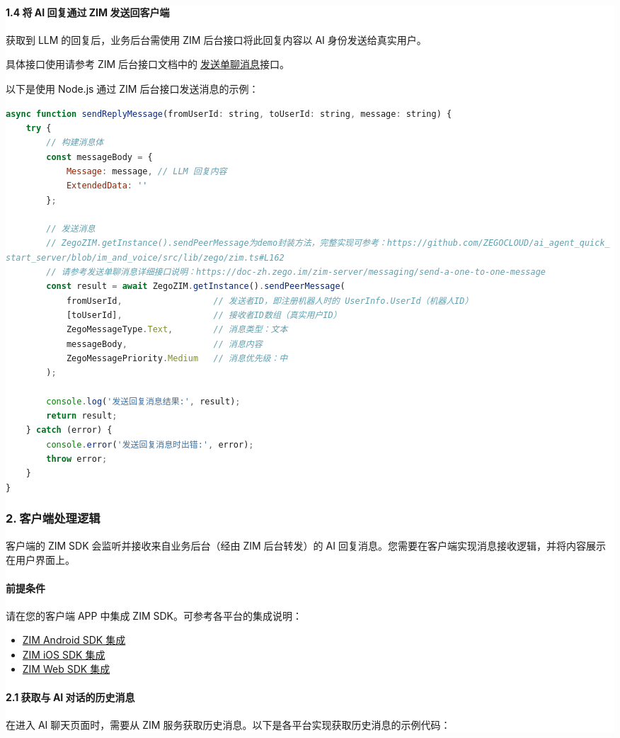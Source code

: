 #### 1.4 将 AI 回复通过 ZIM 发送回客户端

获取到 LLM 的回复后，业务后台需使用 ZIM 后台接口将此回复内容以 AI 身份发送给真实用户。

具体接口使用请参考 ZIM 后台接口文档中的 [发送单聊消息](https://doc-zh.zego.im/zim-server/messaging/send-a-one-to-one-message)接口。

以下是使用 Node.js 通过 ZIM 后台接口发送消息的示例：

```javascript title="Node.js" {13,14}
async function sendReplyMessage(fromUserId: string, toUserId: string, message: string) {
    try {
        // 构建消息体
        const messageBody = {
            Message: message, // LLM 回复内容
            ExtendedData: ''
        };

        // 发送消息
        // ZegoZIM.getInstance().sendPeerMessage为demo封装方法，完整实现可参考：https://github.com/ZEGOCLOUD/ai_agent_quick_start_server/blob/im_and_voice/src/lib/zego/zim.ts#L162
        // 请参考发送单聊消息详细接口说明：https://doc-zh.zego.im/zim-server/messaging/send-a-one-to-one-message
        const result = await ZegoZIM.getInstance().sendPeerMessage(
            fromUserId,                  // 发送者ID，即注册机器人时的 UserInfo.UserId（机器人ID）
            [toUserId],                  // 接收者ID数组（真实用户ID）
            ZegoMessageType.Text,        // 消息类型：文本
            messageBody,                 // 消息内容
            ZegoMessagePriority.Medium   // 消息优先级：中
        );

        console.log('发送回复消息结果:', result);
        return result;
    } catch (error) {
        console.error('发送回复消息时出错:', error);
        throw error;
    }
}
```

### 2. 客户端处理逻辑

客户端的 ZIM SDK 会监听并接收来自业务后台（经由 ZIM 后台转发）的 AI 回复消息。您需要在客户端实现消息接收逻辑，并将内容展示在用户界面上。

#### 前提条件

请在您的客户端 APP 中集成 ZIM SDK。可参考各平台的集成说明：

- [ZIM Android SDK 集成](https://doc-zh.zego.im/zim-android/send-and-receive-messages)
- [ZIM iOS SDK 集成](https://doc-zh.zego.im/zim-ios/send-and-receive-messages)
- [ZIM Web SDK 集成](https://doc-zh.zego.im/zim-web/send-and-receive-messages)

#### 2.1 获取与 AI 对话的历史消息

在进入 AI 聊天页面时，需要从 ZIM 服务获取历史消息。以下是各平台实现获取历史消息的示例代码：
